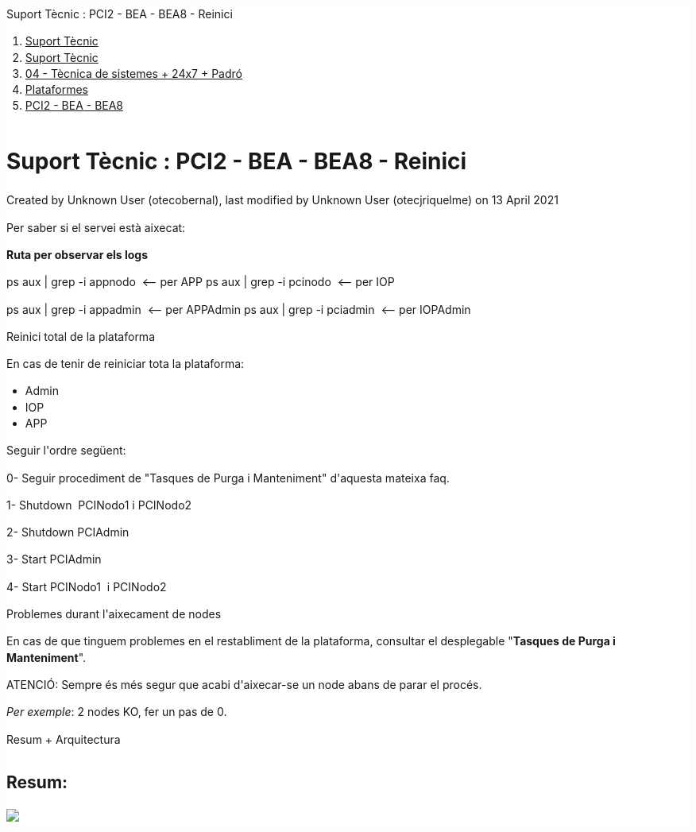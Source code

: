 Suport Tècnic : PCI2 - BEA - BEA8 - Reinici  

1.  [Suport Tècnic](index.md)
2.  [Suport Tècnic](13893782.md)
3.  [04 - Tècnica de sistemes + 24x7 + Padró](26313202.md)
4.  [Plataformes](Plataformes_41520520.md)
5.  [PCI2 - BEA - BEA8](PCI2---BEA---BEA8_41520845.md)

Suport Tècnic : PCI2 - BEA - BEA8 - Reinici
===========================================

Created by Unknown User (otecobernal), last modified by Unknown User (otecjriquelme) on 13 April 2021

Per saber si el servei està aixecat:

**Ruta per observar els logs**

ps aux | grep -i appnodo  <-- per APP
ps aux | grep -i pcinodo  <-- per IOP

ps aux | grep -i appadmin  <-- per APPAdmin
ps aux | grep -i pciadmin  <-- per IOPAdmin

Reinici total de la plataforma

En cas de tenir de reiniciar tota la plataforma: 

*   Admin
*   IOP
*   APP

Seguir l'ordre següent: 

0- Seguir procediment de "Tasques de Purga i Manteniment" d'aquesta mateixa faq.

1- Shutdown  PCINodo1 i PCINodo2

2- Shutdown PCIAdmin

3- Start PCIAdmin

4- Start PCINodo1  i PCINodo2 

Problemes durant l'aixecament de nodes

En cas de que tinguem problemes en el restabliment de la plataforma, consultar el desplegable "**Tasques de Purga i Manteniment**".

ATENCIÓ: Sempre és més segur que acabi d'aixecar-se un node abans de parar el procés.

_Per exemple_: 2 nodes KO, fer un pas de 0. 

Resum + Arquitectura

Resum:
------

  

![](https://intranet.aoc.cat/download/attachments/26313194/BEA_APP.png?version=2&modificationDate=1503314507000&api=v2)
